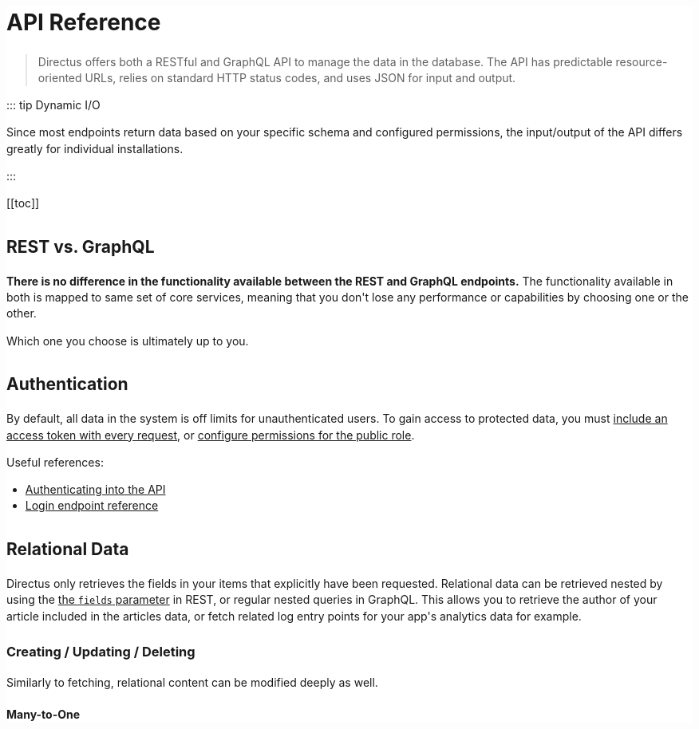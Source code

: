 # API Reference

> Directus offers both a RESTful and GraphQL API to manage the data in the database. The API has predictable
> resource-oriented URLs, relies on standard HTTP status codes, and uses JSON for input and output.

::: tip Dynamic I/O

Since most endpoints return data based on your specific schema and configured permissions, the input/output of the API
differs greatly for individual installations.

:::

[[toc]]

## REST vs. GraphQL

**There is no difference in the functionality available between the REST and GraphQL endpoints.** The functionality
available in both is mapped to same set of core services, meaning that you don't lose any performance or capabilities by
choosing one or the other.

Which one you choose is ultimately up to you.

## Authentication

By default, all data in the system is off limits for unauthenticated users. To gain access to protected data, you must
[include an access token with every request](/reference/api/authentication/), or
[configure permissions for the public role](/concepts/roles/#public-role).

Useful references:

- [Authenticating into the API](/reference/api/authentication/)
- [Login endpoint reference](/reference/api/system/authentication/)

## Relational Data

Directus only retrieves the fields in your items that explicitly have been requested. Relational data can be retrieved
nested by using the [the `fields` parameter](/reference/api/query/#fields) in REST, or regular nested queries in
GraphQL. This allows you to retrieve the author of your article included in the articles data, or fetch related log
entry points for your app's analytics data for example.

### Creating / Updating / Deleting

Similarly to fetching, relational content can be modified deeply as well.

#### Many-to-One
